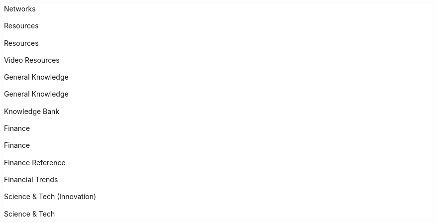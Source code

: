 <a href="https://bryan-guner.gitbook.io/my-docs/networking/untitled" class="css-4rbku5 css-1dbjc4n r-1awozwy r-42olwf r-rs99b7 r-1loqt21 r-18u37iz r-15ysp7h r-ymttw5 r-1otgn73 r-1i6wzkk r-lrvibr"></a>

Networks

Resources

<a href="https://bryan-guner.gitbook.io/my-docs/resources/untitled" class="css-4rbku5 css-1dbjc4n r-1awozwy r-42olwf r-rs99b7 r-1loqt21 r-18u37iz r-15ysp7h r-ymttw5 r-1otgn73 r-1i6wzkk r-lrvibr"></a>

Resources

<a href="https://bryan-guner.gitbook.io/my-docs/resources/untitled-1" class="css-4rbku5 css-1dbjc4n r-1awozwy r-42olwf r-rs99b7 r-1loqt21 r-18u37iz r-15ysp7h r-ymttw5 r-1otgn73 r-1i6wzkk r-lrvibr"></a>

Video Resources

General Knowledge

<a href="https://bryan-guner.gitbook.io/my-docs/general-knowledge/untitled" class="css-4rbku5 css-1dbjc4n r-1awozwy r-42olwf r-rs99b7 r-1loqt21 r-18u37iz r-15ysp7h r-ymttw5 r-1otgn73 r-1i6wzkk r-lrvibr"></a>

General Knowledge

<a href="https://bryan-guner.gitbook.io/my-docs/general-knowledge/untitled-1" class="css-4rbku5 css-1dbjc4n r-1awozwy r-42olwf r-rs99b7 r-1loqt21 r-18u37iz r-15ysp7h r-ymttw5 r-1otgn73 r-1i6wzkk r-lrvibr"></a>

Knowledge Bank

Finance

<a href="https://bryan-guner.gitbook.io/my-docs/finance/untitled" class="css-4rbku5 css-1dbjc4n r-1awozwy r-42olwf r-rs99b7 r-1loqt21 r-18u37iz r-15ysp7h r-ymttw5 r-1otgn73 r-1i6wzkk r-lrvibr"></a>

Finance

<a href="https://bryan-guner.gitbook.io/my-docs/finance/finance-reference" class="css-4rbku5 css-1dbjc4n r-1awozwy r-14lw9ot r-156hn8l r-rs99b7 r-1loqt21 r-18u37iz r-15ysp7h r-ymttw5 r-1otgn73 r-1i6wzkk r-lrvibr"></a>

Finance Reference

<a href="https://bryan-guner.gitbook.io/my-docs/finance/untitled-1" class="css-4rbku5 css-1dbjc4n r-1awozwy r-42olwf r-rs99b7 r-1loqt21 r-18u37iz r-15ysp7h r-ymttw5 r-1otgn73 r-1i6wzkk r-lrvibr"></a>

Financial Trends

Science & Tech (Innovation)

<a href="https://bryan-guner.gitbook.io/my-docs/science-and-tech-innovation/untitled" class="css-4rbku5 css-1dbjc4n r-1awozwy r-42olwf r-rs99b7 r-1loqt21 r-18u37iz r-15ysp7h r-ymttw5 r-1otgn73 r-1i6wzkk r-lrvibr"></a>

Science & Tech

<a href="https://bryan-guner.gitbook.io/my-docs/science-and-tech-innovation/untitled-1" class="css-4rbku5 css-1dbjc4n r-1awozwy r-42olwf r-rs99b7 r-1loqt21 r-18u37iz r-15ysp7h r-ymttw5 r-1otgn73 r-1i6wzkk r-lrvibr"></a>
